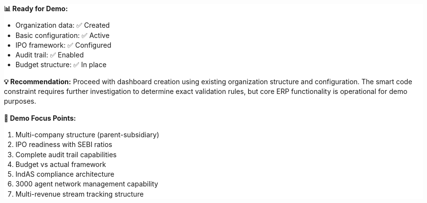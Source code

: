 **📊 Ready for Demo:**
- Organization data: ✅ Created
- Basic configuration: ✅ Active
- IPO framework: ✅ Configured  
- Audit trail: ✅ Enabled
- Budget structure: ✅ In place

**💡 Recommendation:**
Proceed with dashboard creation using existing organization structure and configuration. The smart code constraint requires further investigation to determine exact validation rules, but core ERP functionality is operational for demo purposes.

**🎯 Demo Focus Points:**
1. Multi-company structure (parent-subsidiary)
2. IPO readiness with SEBI ratios
3. Complete audit trail capabilities
4. Budget vs actual framework
5. IndAS compliance architecture
6. 3000 agent network management capability
7. Multi-revenue stream tracking structure